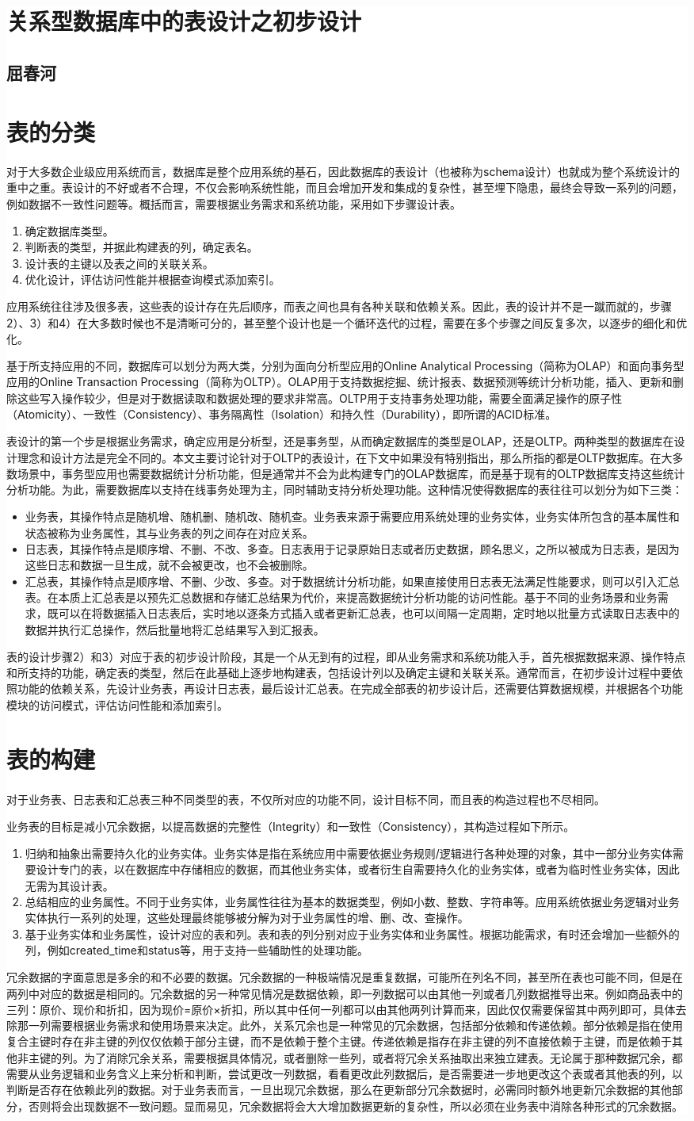 关系型数据库中的表设计之初步设计
===========================
屈春河
-----------------------------

# 表的分类

对于大多数企业级应用系统而言，数据库是整个应用系统的基石，因此数据库的表设计（也被称为schema设计）也就成为整个系统设计的重中之重。表设计的不好或者不合理，不仅会影响系统性能，而且会增加开发和集成的复杂性，甚至埋下隐患，最终会导致一系列的问题，例如数据不一致性问题等。概括而言，需要根据业务需求和系统功能，采用如下步骤设计表。
1) 确定数据库类型。
2) 判断表的类型，并据此构建表的列，确定表名。
3) 设计表的主键以及表之间的关联关系。
4) 优化设计，评估访问性能并根据查询模式添加索引。

应用系统往往涉及很多表，这些表的设计存在先后顺序，而表之间也具有各种关联和依赖关系。因此，表的设计并不是一蹴而就的，步骤2）、3）和4）在大多数时候也不是清晰可分的，甚至整个设计也是一个循环迭代的过程，需要在多个步骤之间反复多次，以逐步的细化和优化。


基于所支持应用的不同，数据库可以划分为两大类，分别为面向分析型应用的Online Analytical Processing（简称为OLAP）和面向事务型应用的Online Transaction Processing（简称为OLTP）。OLAP用于支持数据挖掘、统计报表、数据预测等统计分析功能，插入、更新和删除这些写入操作较少，但是对于数据读取和数据处理的要求非常高。OLTP用于支持事务处理功能，需要全面满足操作的原子性（Atomicity）、一致性（Consistency）、事务隔离性（Isolation）和持久性（Durability），即所谓的ACID标准。

表设计的第一个步是根据业务需求，确定应用是分析型，还是事务型，从而确定数据库的类型是OLAP，还是OLTP。两种类型的数据库在设计理念和设计方法是完全不同的。本文主要讨论针对于OLTP的表设计，在下文中如果没有特别指出，那么所指的都是OLTP数据库。在大多数场景中，事务型应用也需要数据统计分析功能，但是通常并不会为此构建专门的OLAP数据库，而是基于现有的OLTP数据库支持这些统计分析功能。为此，需要数据库以支持在线事务处理为主，同时辅助支持分析处理功能。这种情况使得数据库的表往往可以划分为如下三类：
* 业务表，其操作特点是随机增、随机删、随机改、随机查。业务表来源于需要应用系统处理的业务实体，业务实体所包含的基本属性和状态被称为业务属性，其与业务表的列之间存在对应关系。
* 日志表，其操作特点是顺序增、不删、不改、多查。日志表用于记录原始日志或者历史数据，顾名思义，之所以被成为日志表，是因为这些日志和数据一旦生成，就不会被更改，也不会被删除。
* 汇总表，其操作特点是顺序增、不删、少改、多查。对于数据统计分析功能，如果直接使用日志表无法满足性能要求，则可以引入汇总表。在本质上汇总表是以预先汇总数据和存储汇总结果为代价，来提高数据统计分析功能的访问性能。基于不同的业务场景和业务需求，既可以在将数据插入日志表后，实时地以逐条方式插入或者更新汇总表，也可以间隔一定周期，定时地以批量方式读取日志表中的数据并执行汇总操作，然后批量地将汇总结果写入到汇报表。

表的设计步骤2）和3）对应于表的初步设计阶段，其是一个从无到有的过程，即从业务需求和系统功能入手，首先根据数据来源、操作特点和所支持的功能，确定表的类型，然后在此基础上逐步地构建表，包括设计列以及确定主键和关联关系。通常而言，在初步设计过程中要依照功能的依赖关系，先设计业务表，再设计日志表，最后设计汇总表。在完成全部表的初步设计后，还需要估算数据规模，并根据各个功能模块的访问模式，评估访问性能和添加索引。

# 表的构建

对于业务表、日志表和汇总表三种不同类型的表，不仅所对应的功能不同，设计目标不同，而且表的构造过程也不尽相同。

业务表的目标是减小冗余数据，以提高数据的完整性（Integrity）和一致性（Consistency），其构造过程如下所示。
1. 归纳和抽象出需要持久化的业务实体。业务实体是指在系统应用中需要依据业务规则/逻辑进行各种处理的对象，其中一部分业务实体需要设计专门的表，以在数据库中存储相应的数据，而其他业务实体，或者衍生自需要持久化的业务实体，或者为临时性业务实体，因此无需为其设计表。
2. 总结相应的业务属性。不同于业务实体，业务属性往往为基本的数据类型，例如小数、整数、字符串等。应用系统依据业务逻辑对业务实体执行一系列的处理，这些处理最终能够被分解为对于业务属性的增、删、改、查操作。
3. 基于业务实体和业务属性，设计对应的表和列。表和表的列分别对应于业务实体和业务属性。根据功能需求，有时还会增加一些额外的列，例如created_time和status等，用于支持一些辅助性的处理功能。

冗余数据的字面意思是多余的和不必要的数据。冗余数据的一种极端情况是重复数据，可能所在列名不同，甚至所在表也可能不同，但是在两列中对应的数据是相同的。冗余数据的另一种常见情况是数据依赖，即一列数据可以由其他一列或者几列数据推导出来。例如商品表中的三列：原价、现价和折扣，因为现价=原价×折扣，所以其中任何一列都可以由其他两列计算而来，因此仅仅需要保留其中两列即可，具体去除那一列需要根据业务需求和使用场景来决定。此外，关系冗余也是一种常见的冗余数据，包括部分依赖和传递依赖。部分依赖是指在使用复合主键时存在非主键的列仅仅依赖于部分主键，而不是依赖于整个主键。传递依赖是指存在非主键的列不直接依赖于主键，而是依赖于其他非主键的列。为了消除冗余关系，需要根据具体情况，或者删除一些列，或者将冗余关系抽取出来独立建表。无论属于那种数据冗余，都需要从业务逻辑和业务含义上来分析和判断，尝试更改一列数据，看看更改此列数据后，是否需要进一步地更改这个表或者其他表的列，以判断是否存在依赖此列的数据。对于业务表而言，一旦出现冗余数据，那么在更新部分冗余数据时，必需同时额外地更新冗余数据的其他部分，否则将会出现数据不一致问题。显而易见，冗余数据将会大大增加数据更新的复杂性，所以必须在业务表中消除各种形式的冗余数据。
